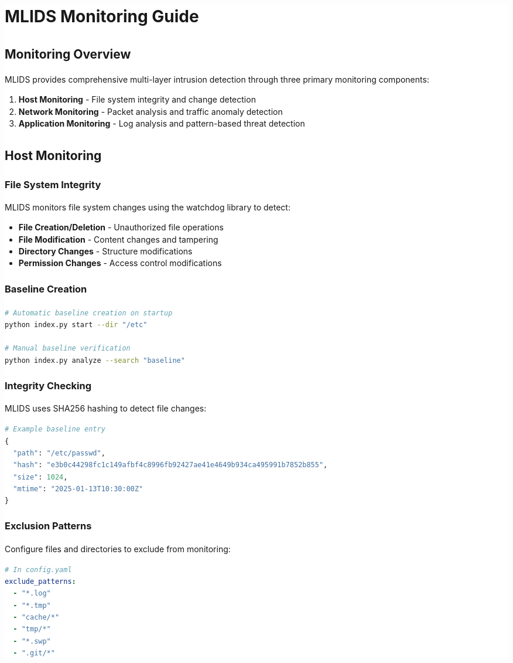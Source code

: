 # MLIDS Monitoring Guide

## Monitoring Overview

MLIDS provides comprehensive multi-layer intrusion detection through three primary monitoring components:

1. **Host Monitoring** - File system integrity and change detection
2. **Network Monitoring** - Packet analysis and traffic anomaly detection
3. **Application Monitoring** - Log analysis and pattern-based threat detection

## Host Monitoring

### File System Integrity
MLIDS monitors file system changes using the watchdog library to detect:

- **File Creation/Deletion** - Unauthorized file operations
- **File Modification** - Content changes and tampering
- **Directory Changes** - Structure modifications
- **Permission Changes** - Access control modifications

### Baseline Creation
```bash
# Automatic baseline creation on startup
python index.py start --dir "/etc"

# Manual baseline verification
python index.py analyze --search "baseline"
```

### Integrity Checking
MLIDS uses SHA256 hashing to detect file changes:

```python
# Example baseline entry
{
  "path": "/etc/passwd",
  "hash": "e3b0c44298fc1c149afbf4c8996fb92427ae41e4649b934ca495991b7852b855",
  "size": 1024,
  "mtime": "2025-01-13T10:30:00Z"
}
```

### Exclusion Patterns
Configure files and directories to exclude from monitoring:

```yaml
# In config.yaml
exclude_patterns:
  - "*.log"
  - "*.tmp"
  - "cache/*"
  - "tmp/*"
  - "*.swp"
  - ".git/*"
```
